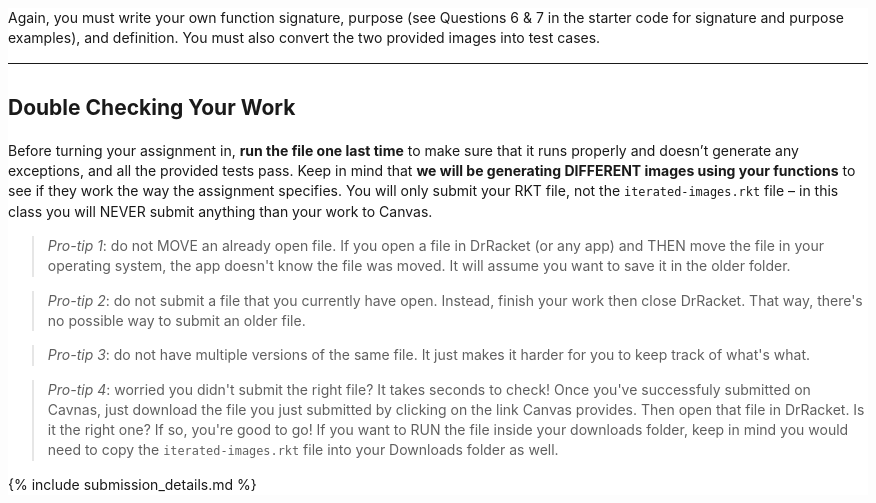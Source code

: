 Again, you must write your own function signature, purpose (see Questions 6 & 7 in the starter code for signature and purpose examples), and definition. You must also convert the two provided images into test cases.

* * *

## Double Checking Your Work
Before turning your assignment in, **run the file one last time** to make sure that it runs properly and doesn’t generate any exceptions, and all the provided tests pass. Keep in mind that **we will be generating DIFFERENT images using your functions** to see if they work the way the assignment specifies. You will only submit your RKT file, not the `iterated-images.rkt` file – in this class you will NEVER submit anything than your work to Canvas.

> _Pro-tip 1_: do not MOVE an already open file. If you open a file in DrRacket (or any app) and THEN move the file in your operating system, the app doesn't know the file was moved. It will assume you want to save it in the older folder.

> _Pro-tip 2_: do not submit a file that you currently have open. Instead, finish your work then close DrRacket. That way, there's no possible way to submit an older file.

> _Pro-tip 3_: do not have multiple versions of the same file. It just makes it harder for you to keep track of what's what.

> _Pro-tip 4_: worried you didn't submit the right file? It takes seconds to check! Once you've successfuly submitted on Cavnas, just download the file you just submitted by clicking on the link Canvas provides. Then open that file in DrRacket. Is it the right one? If so, you're good to go! If you want to RUN the file inside your downloads folder, keep in mind you would need to copy the `iterated-images.rkt` file into your Downloads folder as well.

{% include submission_details.md %}
